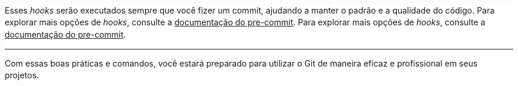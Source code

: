 Esses *hooks* serão executados sempre que você fizer um commit, ajudando a manter o padrão e a qualidade do código. Para explorar mais opções de *hooks*, consulte a [documentação do pre-commit](https://pre-commit.com/). Para explorar mais opções de *hooks*, consulte a [documentação do pre-commit](https://pre-commit.com/).

---

Com essas boas práticas e comandos, você estará preparado para utilizar o Git de maneira eficaz e profissional em seus projetos.

